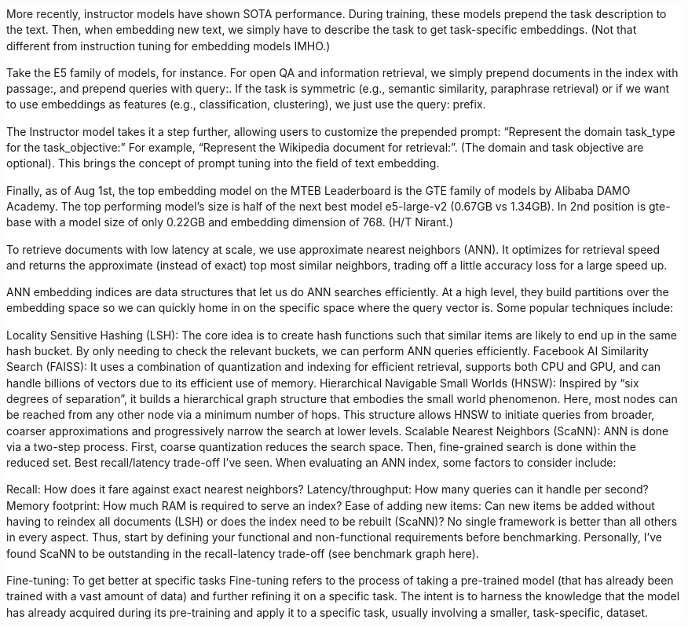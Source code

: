 More recently, instructor models have shown SOTA performance. During training, these models prepend the task description to the text. Then, when embedding new text, we simply have to describe the task to get task-specific embeddings. (Not that different from instruction tuning for embedding models IMHO.)

Take the E5 family of models, for instance. For open QA and information retrieval, we simply prepend documents in the index with passage:, and prepend queries with query:. If the task is symmetric (e.g., semantic similarity, paraphrase retrieval) or if we want to use embeddings as features (e.g., classification, clustering), we just use the query: prefix.

The Instructor model takes it a step further, allowing users to customize the prepended prompt: “Represent the domain task_type for the task_objective:” For example, “Represent the Wikipedia document for retrieval:”. (The domain and task objective are optional). This brings the concept of prompt tuning into the field of text embedding.

Finally, as of Aug 1st, the top embedding model on the MTEB Leaderboard is the GTE family of models by Alibaba DAMO Academy. The top performing model’s size is half of the next best model e5-large-v2 (0.67GB vs 1.34GB). In 2nd position is gte-base with a model size of only 0.22GB and embedding dimension of 768. (H/T Nirant.)

To retrieve documents with low latency at scale, we use approximate nearest neighbors (ANN). It optimizes for retrieval speed and returns the approximate (instead of exact) top 
 most similar neighbors, trading off a little accuracy loss for a large speed up.

ANN embedding indices are data structures that let us do ANN searches efficiently. At a high level, they build partitions over the embedding space so we can quickly home in on the specific space where the query vector is. Some popular techniques include:

Locality Sensitive Hashing (LSH): The core idea is to create hash functions such that similar items are likely to end up in the same hash bucket. By only needing to check the relevant buckets, we can perform ANN queries efficiently.
Facebook AI Similarity Search (FAISS): It uses a combination of quantization and indexing for efficient retrieval, supports both CPU and GPU, and can handle billions of vectors due to its efficient use of memory.
Hierarchical Navigable Small Worlds (HNSW): Inspired by “six degrees of separation”, it builds a hierarchical graph structure that embodies the small world phenomenon. Here, most nodes can be reached from any other node via a minimum number of hops. This structure allows HNSW to initiate queries from broader, coarser approximations and progressively narrow the search at lower levels.
Scalable Nearest Neighbors (ScaNN): ANN is done via a two-step process. First, coarse quantization reduces the search space. Then, fine-grained search is done within the reduced set. Best recall/latency trade-off I’ve seen.
When evaluating an ANN index, some factors to consider include:

Recall: How does it fare against exact nearest neighbors?
Latency/throughput: How many queries can it handle per second?
Memory footprint: How much RAM is required to serve an index?
Ease of adding new items: Can new items be added without having to reindex all documents (LSH) or does the index need to be rebuilt (ScaNN)?
No single framework is better than all others in every aspect. Thus, start by defining your functional and non-functional requirements before benchmarking. Personally, I’ve found ScaNN to be outstanding in the recall-latency trade-off (see benchmark graph here).

Fine-tuning: To get better at specific tasks
Fine-tuning refers to the process of taking a pre-trained model (that has already been trained with a vast amount of data) and further refining it on a specific task. The intent is to harness the knowledge that the model has already acquired during its pre-training and apply it to a specific task, usually involving a smaller, task-specific, dataset.
